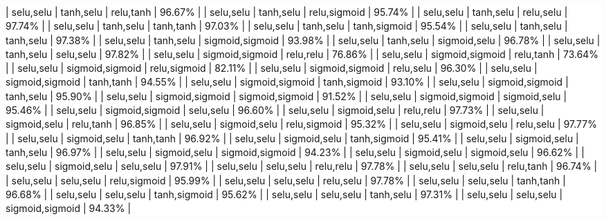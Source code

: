 | selu,selu	| tanh,selu	| relu,tanh	| 96.67%	|
| selu,selu	| tanh,selu	| relu,sigmoid	| 95.74%	|
| selu,selu	| tanh,selu	| relu,selu	| 97.74%	|
| selu,selu	| tanh,selu	| tanh,tanh	| 97.03%	|
| selu,selu	| tanh,selu	| tanh,sigmoid	| 95.54%	|
| selu,selu	| tanh,selu	| tanh,selu	| 97.38%	|
| selu,selu	| tanh,selu	| sigmoid,sigmoid	| 93.98%	|
| selu,selu	| tanh,selu	| sigmoid,selu	| 96.78%	|
| selu,selu	| tanh,selu	| selu,selu	| 97.82%	|
| selu,selu	| sigmoid,sigmoid	| relu,relu	| 76.86%	|
| selu,selu	| sigmoid,sigmoid	| relu,tanh	| 73.64%	|
| selu,selu	| sigmoid,sigmoid	| relu,sigmoid	| 82.11%	|
| selu,selu	| sigmoid,sigmoid	| relu,selu	| 96.30%	|
| selu,selu	| sigmoid,sigmoid	| tanh,tanh	| 94.55%	|
| selu,selu	| sigmoid,sigmoid	| tanh,sigmoid	| 93.10%	|
| selu,selu	| sigmoid,sigmoid	| tanh,selu	| 95.90%	|
| selu,selu	| sigmoid,sigmoid	| sigmoid,sigmoid	| 91.52%	|
| selu,selu	| sigmoid,sigmoid	| sigmoid,selu	| 95.46%	|
| selu,selu	| sigmoid,sigmoid	| selu,selu	| 96.60%	|
| selu,selu	| sigmoid,selu	| relu,relu	| 97.73%	|
| selu,selu	| sigmoid,selu	| relu,tanh	| 96.85%	|
| selu,selu	| sigmoid,selu	| relu,sigmoid	| 95.32%	|
| selu,selu	| sigmoid,selu	| relu,selu	| 97.77%	|
| selu,selu	| sigmoid,selu	| tanh,tanh	| 96.92%	|
| selu,selu	| sigmoid,selu	| tanh,sigmoid	| 95.41%	|
| selu,selu	| sigmoid,selu	| tanh,selu	| 96.97%	|
| selu,selu	| sigmoid,selu	| sigmoid,sigmoid	| 94.23%	|
| selu,selu	| sigmoid,selu	| sigmoid,selu	| 96.62%	|
| selu,selu	| sigmoid,selu	| selu,selu	| 97.91%	|
| selu,selu	| selu,selu	| relu,relu	| 97.78%	|
| selu,selu	| selu,selu	| relu,tanh	| 96.74%	|
| selu,selu	| selu,selu	| relu,sigmoid	| 95.99%	|
| selu,selu	| selu,selu	| relu,selu	| 97.78%	|
| selu,selu	| selu,selu	| tanh,tanh	| 96.68%	|
| selu,selu	| selu,selu	| tanh,sigmoid	| 95.62%	|
| selu,selu	| selu,selu	| tanh,selu	| 97.31%	|
| selu,selu	| selu,selu	| sigmoid,sigmoid	| 94.33%	|